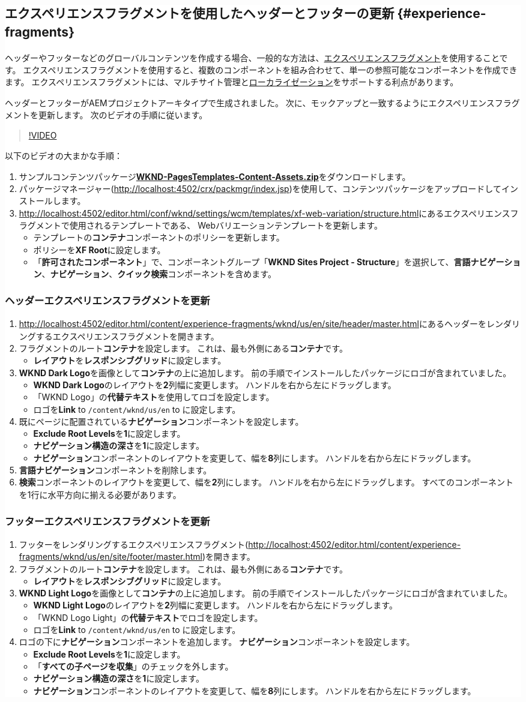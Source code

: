 ## エクスペリエンスフラグメントを使用したヘッダーとフッターの更新 {#experience-fragments}

ヘッダーやフッターなどのグローバルコンテンツを作成する場合、一般的な方法は、[エクスペリエンスフラグメント](https://experienceleague.adobe.com/docs/experience-manager-learn/sites/experience-fragments/experience-fragments-feature-video-use.html)を使用することです。 エクスペリエンスフラグメントを使用すると、複数のコンポーネントを組み合わせて、単一の参照可能なコンポーネントを作成できます。 エクスペリエンスフラグメントには、マルチサイト管理と[ローカライゼーション](https://experienceleague.adobe.com/docs/experience-manager-core-components/using/components/experience-fragment.html?lang=en#localized-site-structure)をサポートする利点があります。

ヘッダーとフッターがAEMプロジェクトアーキタイプで生成されました。 次に、モックアップと一致するようにエクスペリエンスフラグメントを更新します。 次のビデオの手順に従います。

>[!VIDEO](https://video.tv.adobe.com/v/330992/?quality=12&learn=on)

以下のビデオの大まかな手順：

1. サンプルコンテンツパッケージ&#x200B;**[WKND-PagesTemplates-Content-Assets.zip](assets/pages-templates/WKND-PagesTemplates-Content-Assets.zip)**&#x200B;をダウンロードします。
1. パッケージマネージャー([http://localhost:4502/crx/packmgr/index.jsp](http://localhost:4502/crx/packmgr/index.jsp))を使用して、コンテンツパッケージをアップロードしてインストールします。
1. [http://localhost:4502/editor.html/conf/wknd/settings/wcm/templates/xf-web-variation/structure.html](http://localhost:4502/editor.html/conf/wknd/settings/wcm/templates/xf-web-variation/structure.html)にあるエクスペリエンスフラグメントで使用されるテンプレートである、 Webバリエーションテンプレートを更新します。
   * テンプレートの&#x200B;**コンテナ**&#x200B;コンポーネントのポリシーを更新します。
   * ポリシーを&#x200B;**XF Root**&#x200B;に設定します。
   * 「**許可されたコンポーネント**」で、コンポーネントグループ「**WKND Sites Project - Structure**」を選択して、**言語ナビゲーション**、**ナビゲーション**、**クイック検索**&#x200B;コンポーネントを含めます。

### ヘッダーエクスペリエンスフラグメントを更新

1. [http://localhost:4502/editor.html/content/experience-fragments/wknd/us/en/site/header/master.html](http://localhost:4502/editor.html/content/experience-fragments/wknd/us/en/site/header/master.html)にあるヘッダーをレンダリングするエクスペリエンスフラグメントを開きます。
1. フラグメントのルート&#x200B;**コンテナ**&#x200B;を設定します。 これは、最も外側にある&#x200B;**コンテナ**&#x200B;です。
   * **レイアウト**&#x200B;を&#x200B;**レスポンシブグリッド**&#x200B;に設定します。
1. **WKND Dark Logo**&#x200B;を画像として&#x200B;**コンテナ**&#x200B;の上に追加します。 前の手順でインストールしたパッケージにロゴが含まれていました。
   * **WKND Dark Logo**&#x200B;のレイアウトを&#x200B;**2**&#x200B;列幅に変更します。 ハンドルを右から左にドラッグします。
   * 「WKND Logo」の&#x200B;**代替テキスト**&#x200B;を使用してロゴを設定します。
   * ロゴを&#x200B;**Link** to `/content/wknd/us/en` to に設定します。
1. 既にページに配置されている&#x200B;**ナビゲーション**&#x200B;コンポーネントを設定します。
   * **Exclude Root Levels**&#x200B;を&#x200B;**1**&#x200B;に設定します。
   * **ナビゲーション構造の深さ**&#x200B;を&#x200B;**1**&#x200B;に設定します。
   * **ナビゲーション**&#x200B;コンポーネントのレイアウトを変更して、幅を&#x200B;**8**&#x200B;列にします。 ハンドルを右から左にドラッグします。
1. **言語ナビゲーション**&#x200B;コンポーネントを削除します。
1. **検索**&#x200B;コンポーネントのレイアウトを変更して、幅を&#x200B;**2**&#x200B;列にします。 ハンドルを右から左にドラッグします。 すべてのコンポーネントを1行に水平方向に揃える必要があります。

### フッターエクスペリエンスフラグメントを更新

1. フッターをレンダリングするエクスペリエンスフラグメント([http://localhost:4502/editor.html/content/experience-fragments/wknd/us/en/site/footer/master.html](http://localhost:4502/editor.html/content/experience-fragments/wknd/us/en/site/footer/master.html))を開きます。
1. フラグメントのルート&#x200B;**コンテナ**&#x200B;を設定します。 これは、最も外側にある&#x200B;**コンテナ**&#x200B;です。
   * **レイアウト**&#x200B;を&#x200B;**レスポンシブグリッド**&#x200B;に設定します。
1. **WKND Light Logo**&#x200B;を画像として&#x200B;**コンテナ**&#x200B;の上に追加します。 前の手順でインストールしたパッケージにロゴが含まれていました。
   * **WKND Light Logo**&#x200B;のレイアウトを&#x200B;**2**&#x200B;列幅に変更します。 ハンドルを右から左にドラッグします。
   * 「WKND Logo Light」の&#x200B;**代替テキスト**&#x200B;でロゴを設定します。
   * ロゴを&#x200B;**Link** to `/content/wknd/us/en` to に設定します。
1. ロゴの下に&#x200B;**ナビゲーション**&#x200B;コンポーネントを追加します。 **ナビゲーション**&#x200B;コンポーネントを設定します。
   * **Exclude Root Levels**&#x200B;を&#x200B;**1**&#x200B;に設定します。
   * 「**すべての子ページを収集**」のチェックを外します。
   * **ナビゲーション構造の深さ**&#x200B;を&#x200B;**1**&#x200B;に設定します。
   * **ナビゲーション**&#x200B;コンポーネントのレイアウトを変更して、幅を&#x200B;**8**&#x200B;列にします。 ハンドルを右から左にドラッグします。
